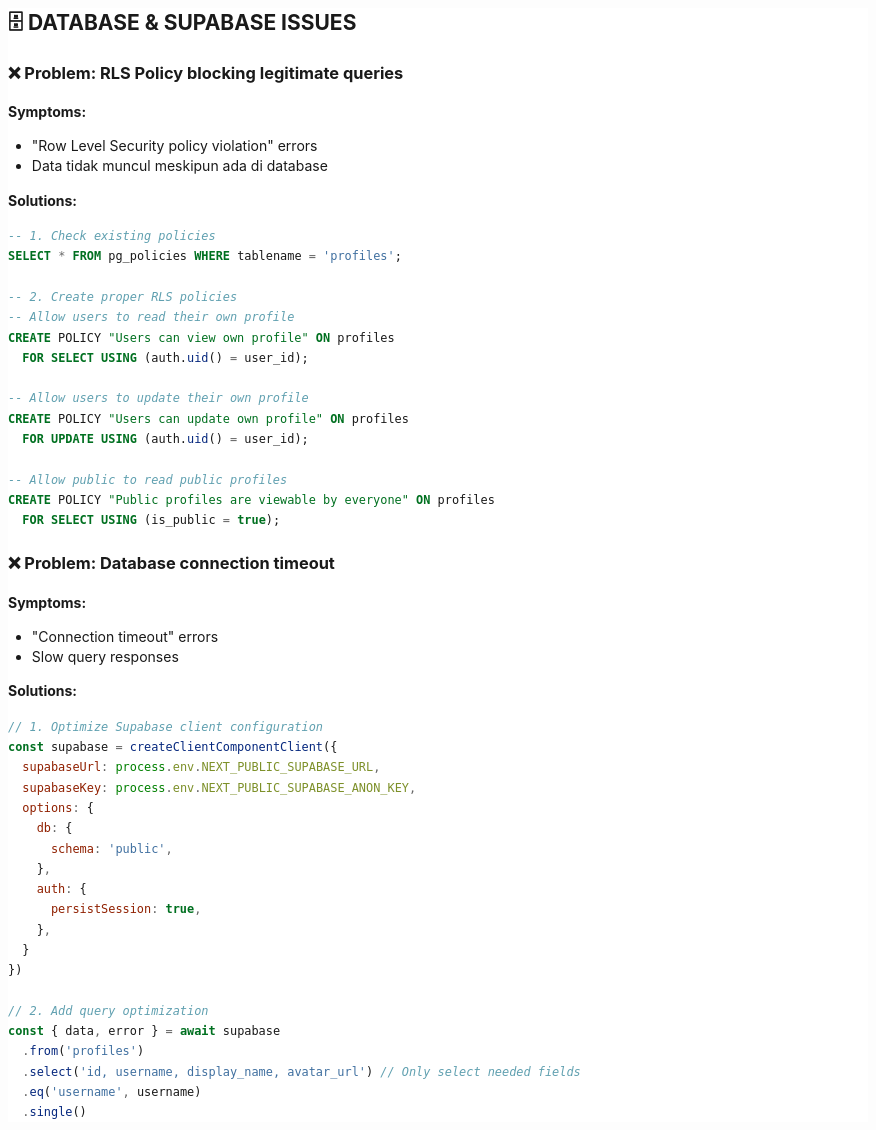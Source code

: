 
## 🗄️ DATABASE & SUPABASE ISSUES

### ❌ **Problem: RLS Policy blocking legitimate queries**
**Symptoms:**
- "Row Level Security policy violation" errors
- Data tidak muncul meskipun ada di database

**Solutions:**
```sql
-- 1. Check existing policies
SELECT * FROM pg_policies WHERE tablename = 'profiles';

-- 2. Create proper RLS policies
-- Allow users to read their own profile
CREATE POLICY "Users can view own profile" ON profiles
  FOR SELECT USING (auth.uid() = user_id);

-- Allow users to update their own profile
CREATE POLICY "Users can update own profile" ON profiles
  FOR UPDATE USING (auth.uid() = user_id);

-- Allow public to read public profiles
CREATE POLICY "Public profiles are viewable by everyone" ON profiles
  FOR SELECT USING (is_public = true);
```

### ❌ **Problem: Database connection timeout**
**Symptoms:**
- "Connection timeout" errors
- Slow query responses

**Solutions:**
```javascript
// 1. Optimize Supabase client configuration
const supabase = createClientComponentClient({
  supabaseUrl: process.env.NEXT_PUBLIC_SUPABASE_URL,
  supabaseKey: process.env.NEXT_PUBLIC_SUPABASE_ANON_KEY,
  options: {
    db: {
      schema: 'public',
    },
    auth: {
      persistSession: true,
    },
  }
})

// 2. Add query optimization
const { data, error } = await supabase
  .from('profiles')
  .select('id, username, display_name, avatar_url') // Only select needed fields
  .eq('username', username)
  .single()
```
